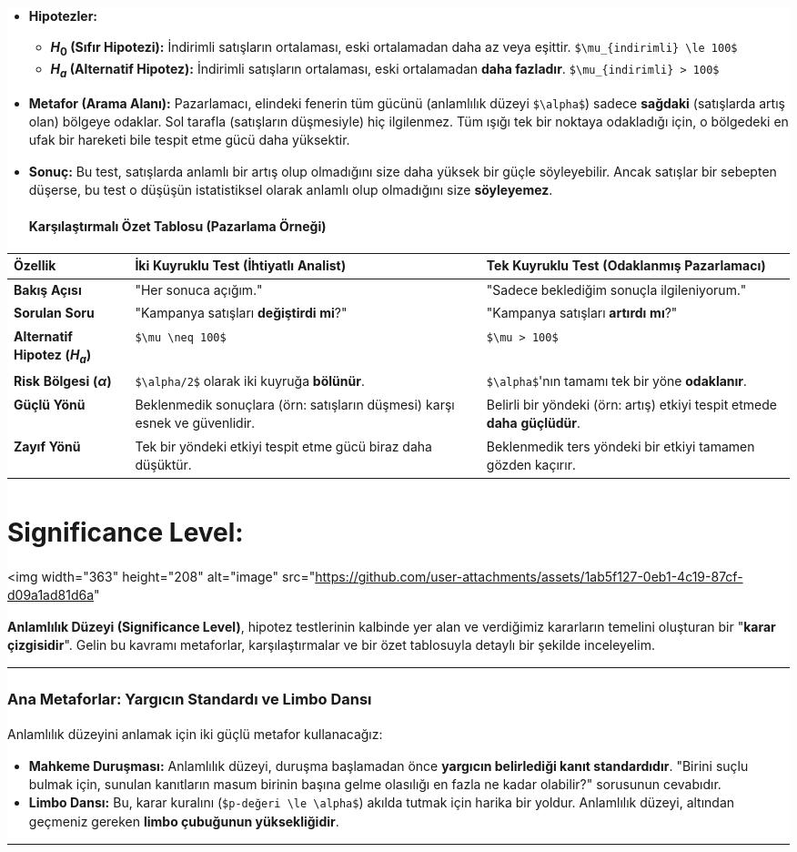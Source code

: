 * **Hipotezler:**
    * **$H_0$ (Sıfır Hipotezi):** İndirimli satışların ortalaması, eski ortalamadan daha az veya eşittir. `$\mu_{indirimli} \le 100$`
    * **$H_a$ (Alternatif Hipotez):** İndirimli satışların ortalaması, eski ortalamadan **daha fazladır**. `$\mu_{indirimli} > 100$`

* **Metafor (Arama Alanı):**
  Pazarlamacı, elindeki fenerin tüm gücünü (anlamlılık düzeyi `$\alpha$`) sadece **sağdaki** (satışlarda artış olan) bölgeye odaklar. Sol tarafla (satışların düşmesiyle) hiç ilgilenmez. Tüm ışığı tek bir noktaya odakladığı için, o bölgedeki en ufak bir hareketi bile tespit etme gücü daha yüksektir.

* **Sonuç:**
  Bu test, satışlarda anlamlı bir artış olup olmadığını size daha yüksek bir güçle söyleyebilir. Ancak satışlar bir sebepten düşerse, bu test o düşüşün istatistiksel olarak anlamlı olup olmadığını size **söyleyemez**.


  #### Karşılaştırmalı Özet Tablosu (Pazarlama Örneği)

| Özellik | İki Kuyruklu Test (İhtiyatlı Analist) | Tek Kuyruklu Test (Odaklanmış Pazarlamacı) |
| :--- | :--- | :--- |
| **Bakış Açısı** | "Her sonuca açığım." | "Sadece beklediğim sonuçla ilgileniyorum." |
| **Sorulan Soru** | "Kampanya satışları **değiştirdi mi**?" | "Kampanya satışları **artırdı mı**?" |
| **Alternatif Hipotez ($H_a$)**| `$\mu \neq 100$` | `$\mu > 100$` |
| **Risk Bölgesi ($\alpha$)** | `$\alpha/2$` olarak iki kuyruğa **bölünür**. | `$\alpha$`'nın tamamı tek bir yöne **odaklanır**. |
| **Güçlü Yönü** | Beklenmedik sonuçlara (örn: satışların düşmesi) karşı esnek ve güvenlidir. | Belirli bir yöndeki (örn: artış) etkiyi tespit etmede **daha güçlüdür**. |
| **Zayıf Yönü** | Tek bir yöndeki etkiyi tespit etme gücü biraz daha düşüktür. | Beklenmedik ters yöndeki bir etkiyi tamamen gözden kaçırır. |

# Significance Level:

<img width="363" height="208" alt="image" src="https://github.com/user-attachments/assets/1ab5f127-0eb1-4c19-87cf-d09a1ad81d6a" 

   **Anlamlılık Düzeyi (Significance Level)**, hipotez testlerinin kalbinde yer alan ve verdiğimiz kararların temelini oluşturan bir "**karar çizgisidir**". Gelin bu kavramı metaforlar, karşılaştırmalar ve bir özet tablosuyla detaylı bir şekilde inceleyelim.

---

### Ana Metaforlar: Yargıcın Standardı ve Limbo Dansı

Anlamlılık düzeyini anlamak için iki güçlü metafor kullanacağız:

* **Mahkeme Duruşması:** Anlamlılık düzeyi, duruşma başlamadan önce **yargıcın belirlediği kanıt standardıdır**. "Birini suçlu bulmak için, sunulan kanıtların masum birinin başına gelme olasılığı en fazla ne kadar olabilir?" sorusunun cevabıdır.
* **Limbo Dansı:** Bu, karar kuralını (`$p-değeri \le \alpha$`) akılda tutmak için harika bir yoldur. Anlamlılık düzeyi, altından geçmeniz gereken **limbo çubuğunun yüksekliğidir**.

---
